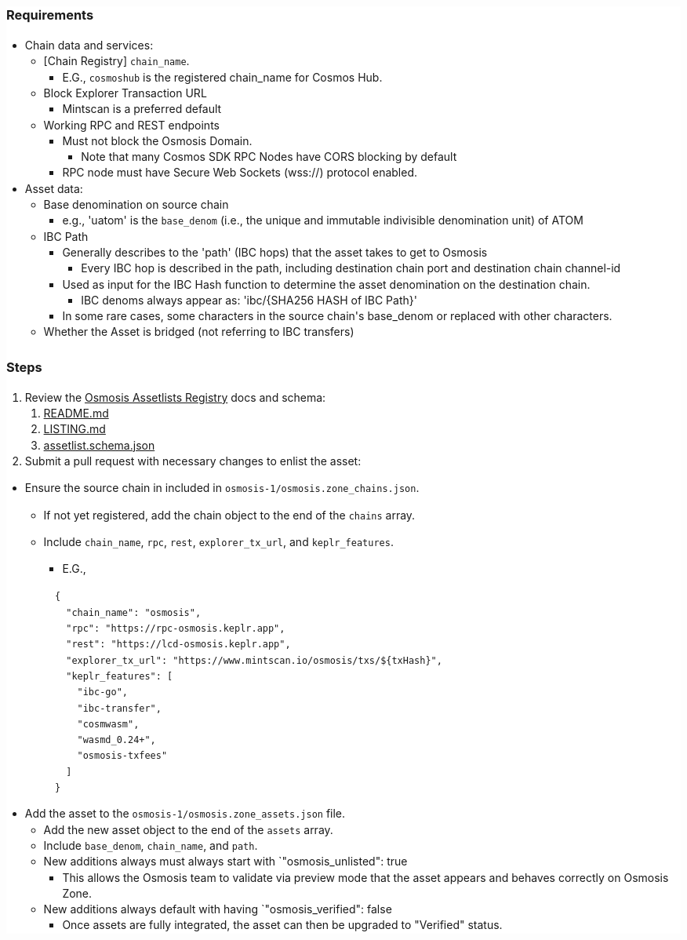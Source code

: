 ### Requirements

- Chain data and services:
  - [Chain Registry] `chain_name`.
    - E.G., `cosmoshub` is the registered chain_name for Cosmos Hub.
  - Block Explorer Transaction URL
    - Mintscan is a preferred default
  - Working RPC and REST endpoints
    - Must not block the Osmosis Domain.
      - Note that many Cosmos SDK RPC Nodes have CORS blocking by default
    - RPC node must have Secure Web Sockets (wss://) protocol enabled.
- Asset data:
  - Base denomination on source chain
    - e.g., 'uatom' is the `base_denom` (i.e., the unique and immutable indivisible denomination unit) of ATOM
  - IBC Path
    - Generally describes to the 'path' (IBC hops) that the asset takes to get to Osmosis
      - Every IBC hop is described in the path, including destination chain port and destination chain channel-id
    - Used as input for the IBC Hash function to determine the asset denomination on the destination chain.
      - IBC denoms always appear as: 'ibc/{SHA256 HASH of IBC Path}'
    - In some rare cases, some characters in the source chain's base_denom or replaced with other characters.
  - Whether the Asset is bridged (not referring to IBC transfers)

### Steps

1. Review the [Osmosis Assetlists Registry](https://github.com/osmosis-labs/assetlists) docs and schema:
    1. [README.md](https://github.com/osmosis-labs/assetlists/blob/main/README.md)
    2. [LISTING.md](https://github.com/osmosis-labs/assetlists/blob/main/LISTING.md)
    3. [assetlist.schema.json](https://github.com/osmosis-labs/assetlists/blob/main/assetlist.schema.json)
2. Submit a pull request with necessary changes to enlist the asset:
  - Ensure the source chain in included in `osmosis-1/osmosis.zone_chains.json`.
    - If not yet registered, add the chain object to the end of the `chains` array.
    - Include `chain_name`, `rpc`, `rest`, `explorer_tx_url`, and `keplr_features`.
      - E.G.,
        
      ```
        {
          "chain_name": "osmosis",
          "rpc": "https://rpc-osmosis.keplr.app",
          "rest": "https://lcd-osmosis.keplr.app",
          "explorer_tx_url": "https://www.mintscan.io/osmosis/txs/${txHash}",
          "keplr_features": [
            "ibc-go",
            "ibc-transfer",
            "cosmwasm",
            "wasmd_0.24+",
            "osmosis-txfees"
          ]
        }
      ```
  - Add the asset to the `osmosis-1/osmosis.zone_assets.json` file.
    - Add the new asset object to the end of the `assets` array.
    - Include `base_denom`, `chain_name`, and `path`.
    - New additions always must always start with `"osmosis_unlisted": true
      - This allows the Osmosis team to validate via preview mode that the asset appears and behaves correctly on Osmosis Zone.
    - New additions always default with having `"osmosis_verified": false
      - Once assets are fully integrated, the asset can then be upgraded to "Verified" status.